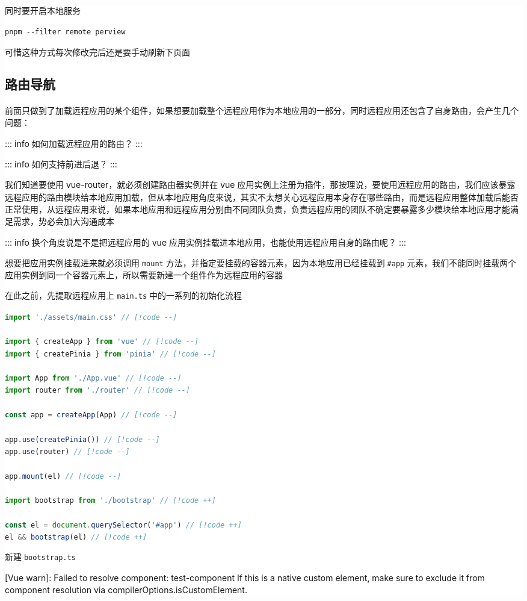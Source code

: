 同时要开启本地服务

```shell
pnpm --filter remote perview
```

可惜这种方式每次修改完后还是要手动刷新下页面

## 路由导航

前面只做到了加载远程应用的某个组件，如果想要加载整个远程应用作为本地应用的一部分，同时远程应用还包含了自身路由，会产生几个问题：

::: info
如何加载远程应用的路由？
:::

::: info
如何支持前进后退？
:::

我们知道要使用 vue-router，就必须创建路由器实例并在 vue 应用实例上注册为插件，那按理说，要使用远程应用的路由，我们应该暴露远程应用的路由模块给本地应用加载，但从本地应用角度来说，其实不太想关心远程应用本身存在哪些路由，而是远程应用整体加载后能否正常使用，从远程应用来说，如果本地应用和远程应用分别由不同团队负责，负责远程应用的团队不确定要暴露多少模块给本地应用才能满足需求，势必会加大沟通成本

::: info
换个角度说是不是把远程应用的 vue 应用实例挂载进本地应用，也能使用远程应用自身的路由呢？
:::

想要把应用实例挂载进来就必须调用 `mount` 方法，并指定要挂载的容器元素，因为本地应用已经挂载到 `#app` 元素，我们不能同时挂载两个应用实例到同一个容器元素上，所以需要新建一个组件作为远程应用的容器

在此之前，先提取远程应用上 `main.ts` 中的一系列的初始化流程

```ts
import './assets/main.css' // [!code --]

import { createApp } from 'vue' // [!code --]
import { createPinia } from 'pinia' // [!code --]

import App from './App.vue' // [!code --]
import router from './router' // [!code --]

const app = createApp(App) // [!code --]

app.use(createPinia()) // [!code --]
app.use(router) // [!code --]

app.mount(el) // [!code --]

import bootstrap from './bootstrap' // [!code ++]

const el = document.querySelector('#app') // [!code ++]
el && bootstrap(el) // [!code ++]
```

新建 `bootstrap.ts`


[Vue warn]: Failed to resolve component: test-component If this is a native custom element, make sure to exclude it from component resolution via compilerOptions.isCustomElement.